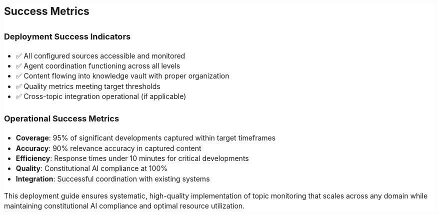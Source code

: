 ## Success Metrics

### Deployment Success Indicators
- ✅ All configured sources accessible and monitored
- ✅ Agent coordination functioning across all levels
- ✅ Content flowing into knowledge vault with proper organization
- ✅ Quality metrics meeting target thresholds
- ✅ Cross-topic integration operational (if applicable)

### Operational Success Metrics
- **Coverage**: 95% of significant developments captured within target timeframes
- **Accuracy**: 90% relevance accuracy in captured content
- **Efficiency**: Response times under 10 minutes for critical developments
- **Quality**: Constitutional AI compliance at 100%
- **Integration**: Successful coordination with existing systems

This deployment guide ensures systematic, high-quality implementation of topic monitoring that scales across any domain while maintaining constitutional AI compliance and optimal resource utilization.